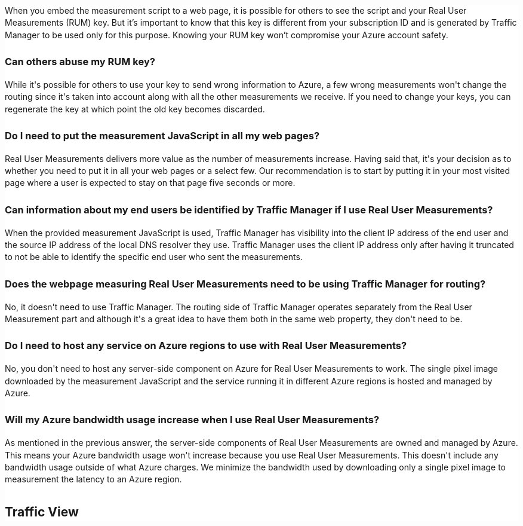 When you embed the measurement script to a web page, it is possible for others to see the script and your Real User Measurements (RUM) key. But it’s important to know that this key is different from your subscription ID and is generated by Traffic Manager to be used only for this purpose. Knowing your RUM key won’t compromise your Azure account safety.

### Can others abuse my RUM key?

While it's possible for others to use your key to send wrong information to Azure, a few wrong measurements won't change the routing since it's taken into account along with all the other measurements we receive. If you need to change your keys, you can regenerate the key at which point the old key becomes discarded.

### Do I need to put the measurement JavaScript in all my web pages?

Real User Measurements delivers more value as the number of measurements increase. Having said that, it's your decision as to whether you need to put it in all your web pages or a select few. Our recommendation is to start by putting it in your most visited page where a user is expected to stay on that page five seconds or more.

### Can information about my end users be identified by Traffic Manager if I use Real User Measurements?

When the provided measurement JavaScript is used, Traffic Manager has visibility into the client IP address of the end user and the source IP address of the local DNS resolver they use. Traffic Manager uses the client IP address only after having it truncated to not be able to identify the specific end user who sent the measurements.

### Does the webpage measuring Real User Measurements need to be using Traffic Manager for routing?

No, it doesn't need to use Traffic Manager. The routing side of Traffic Manager operates separately from the Real User Measurement part and although it's a great idea to have them both in the same web property, they don't need to be.

### Do I need to host any service on Azure regions to use with Real User Measurements?

No, you don't need to host any server-side component on Azure for Real User Measurements to work. The single pixel image downloaded by the measurement JavaScript and the service running it in different Azure regions is hosted and managed by Azure. 

### Will my Azure bandwidth usage increase when I use Real User Measurements?

As mentioned in the previous answer, the server-side components of Real User Measurements are owned and managed by Azure. This means your Azure bandwidth usage won't increase because you use Real User Measurements. This doesn't include any bandwidth usage outside of what Azure charges. We minimize the bandwidth used by downloading only a single pixel image to measurement the latency to an Azure region. 

## Traffic View
